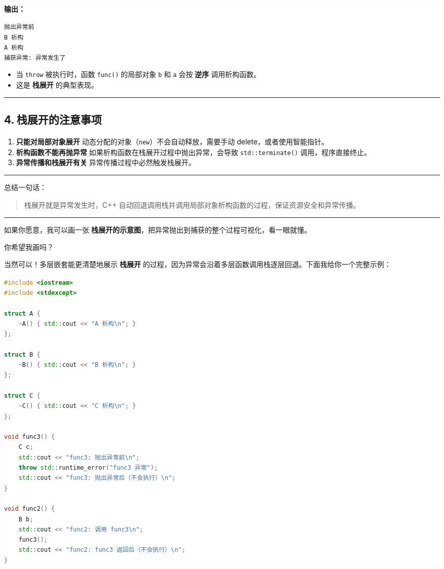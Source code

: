 **输出：**

```
抛出异常前
B 析构
A 析构
捕获异常: 异常发生了
```

* 当 `throw` 被执行时，函数 `func()` 的局部对象 `b` 和 `a` 会按 **逆序** 调用析构函数。
* 这是 **栈展开** 的典型表现。

---

## 4. 栈展开的注意事项

1. **只能对局部对象展开**
   动态分配的对象（`new`）不会自动释放，需要手动 delete，或者使用智能指针。
2. **析构函数不能再抛异常**
   如果析构函数在栈展开过程中抛出异常，会导致 `std::terminate()` 调用，程序直接终止。
3. **异常传播和栈展开有关**
   异常传播过程中必然触发栈展开。

---

总结一句话：

> 栈展开就是异常发生时，C++ 自动回退调用栈并调用局部对象析构函数的过程，保证资源安全和异常传播。

---

如果你愿意，我可以画一张 **栈展开的示意图**，把异常抛出到捕获的整个过程可视化，看一眼就懂。

你希望我画吗？



当然可以！多层嵌套能更清楚地展示 **栈展开** 的过程，因为异常会沿着多层函数调用栈逐层回退。下面我给你一个完整示例：

```cpp
#include <iostream>
#include <stdexcept>

struct A {
    ~A() { std::cout << "A 析构\n"; }
};

struct B {
    ~B() { std::cout << "B 析构\n"; }
};

struct C {
    ~C() { std::cout << "C 析构\n"; }
};

void func3() {
    C c;
    std::cout << "func3: 抛出异常前\n";
    throw std::runtime_error("func3 异常");
    std::cout << "func3: 抛出异常后（不会执行）\n";
}

void func2() {
    B b;
    std::cout << "func2: 调用 func3\n";
    func3();
    std::cout << "func2: func3 返回后（不会执行）\n";
}

```